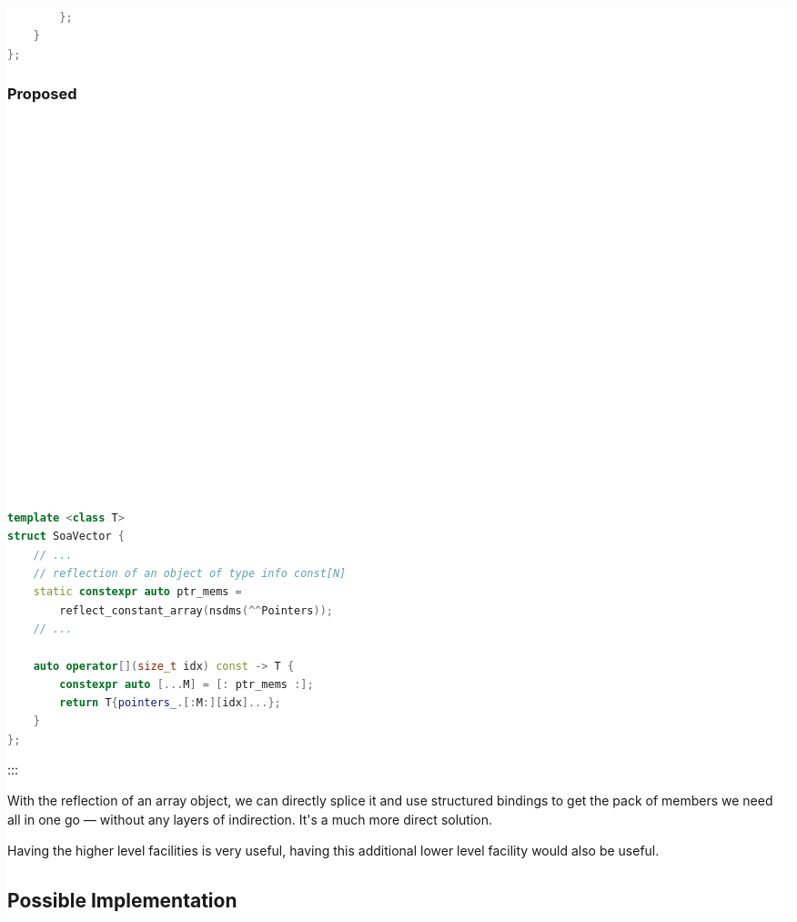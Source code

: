 ```cpp
        };
    }
};
```

### Proposed
```cpp





















template <class T>
struct SoaVector {
    // ...
    // reflection of an object of type info const[N]
    static constexpr auto ptr_mems =
        reflect_constant_array(nsdms(^^Pointers));
    // ...

    auto operator[](size_t idx) const -> T {
        constexpr auto [...M] = [: ptr_mems :];
        return T{pointers_.[:M:][idx]...};
    }
};
```
:::

With the reflection of an array object, we can directly splice it and use structured bindings to get the pack of members we need all in one go — without any layers of indirection. It's a much more direct solution.

Having the higher level facilities is very useful, having this additional lower level facility would also be useful.

## Possible Implementation
